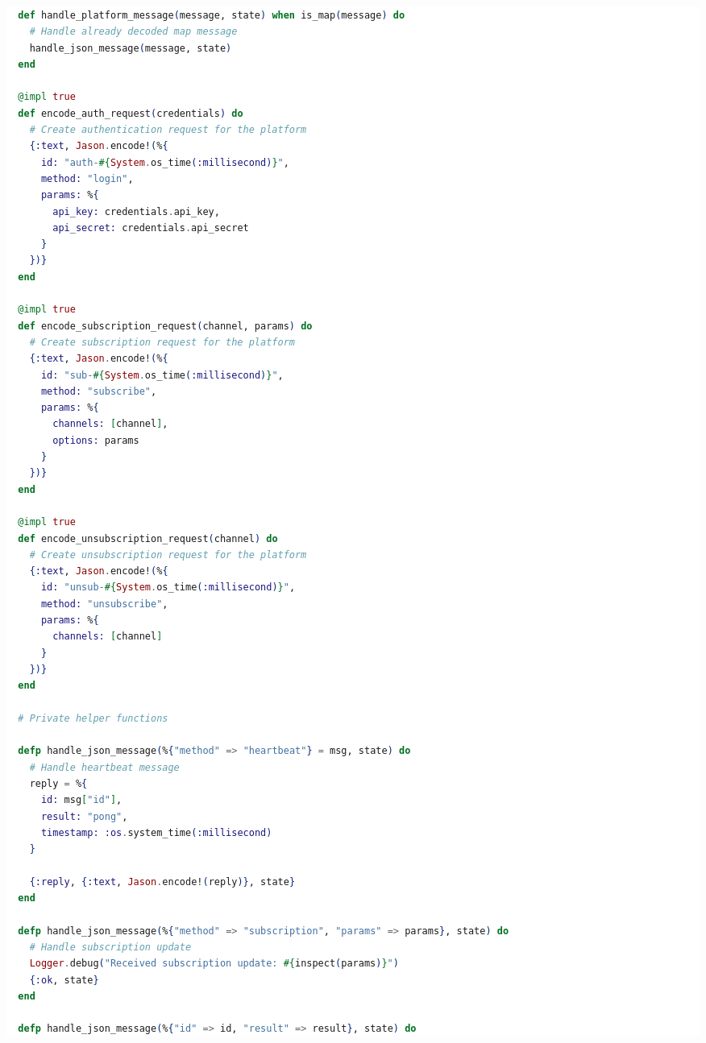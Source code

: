 ```elixir
  def handle_platform_message(message, state) when is_map(message) do
    # Handle already decoded map message
    handle_json_message(message, state)
  end

  @impl true
  def encode_auth_request(credentials) do
    # Create authentication request for the platform
    {:text, Jason.encode!(%{
      id: "auth-#{System.os_time(:millisecond)}",
      method: "login",
      params: %{
        api_key: credentials.api_key,
        api_secret: credentials.api_secret
      }
    })}
  end

  @impl true
  def encode_subscription_request(channel, params) do
    # Create subscription request for the platform
    {:text, Jason.encode!(%{
      id: "sub-#{System.os_time(:millisecond)}",
      method: "subscribe",
      params: %{
        channels: [channel],
        options: params
      }
    })}
  end

  @impl true
  def encode_unsubscription_request(channel) do
    # Create unsubscription request for the platform
    {:text, Jason.encode!(%{
      id: "unsub-#{System.os_time(:millisecond)}",
      method: "unsubscribe",
      params: %{
        channels: [channel]
      }
    })}
  end

  # Private helper functions

  defp handle_json_message(%{"method" => "heartbeat"} = msg, state) do
    # Handle heartbeat message
    reply = %{
      id: msg["id"],
      result: "pong",
      timestamp: :os.system_time(:millisecond)
    }

    {:reply, {:text, Jason.encode!(reply)}, state}
  end

  defp handle_json_message(%{"method" => "subscription", "params" => params}, state) do
    # Handle subscription update
    Logger.debug("Received subscription update: #{inspect(params)}")
    {:ok, state}
  end

  defp handle_json_message(%{"id" => id, "result" => result}, state) do
```